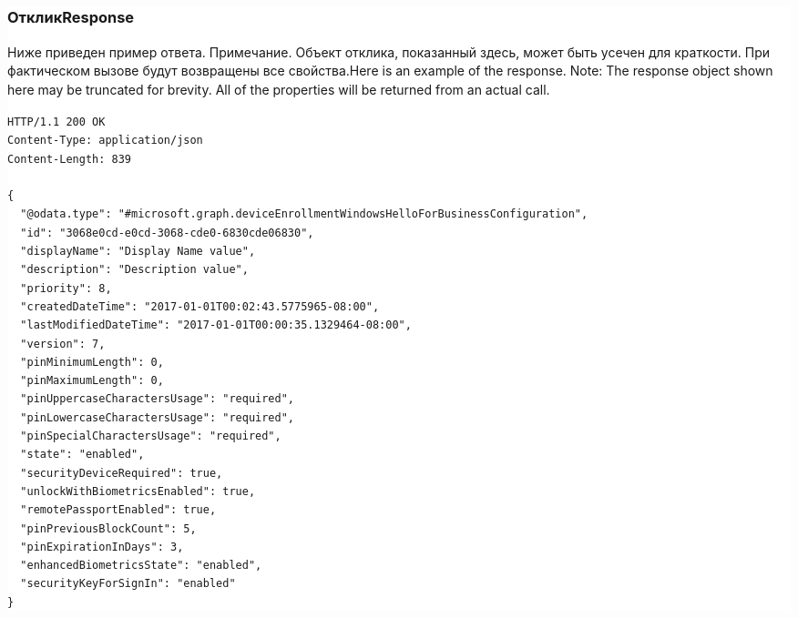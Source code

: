### <a name="response"></a><span data-ttu-id="4b27b-229">Отклик</span><span class="sxs-lookup"><span data-stu-id="4b27b-229">Response</span></span>
<span data-ttu-id="4b27b-p116">Ниже приведен пример ответа. Примечание. Объект отклика, показанный здесь, может быть усечен для краткости. При фактическом вызове будут возвращены все свойства.</span><span class="sxs-lookup"><span data-stu-id="4b27b-p116">Here is an example of the response. Note: The response object shown here may be truncated for brevity. All of the properties will be returned from an actual call.</span></span>
``` http
HTTP/1.1 200 OK
Content-Type: application/json
Content-Length: 839

{
  "@odata.type": "#microsoft.graph.deviceEnrollmentWindowsHelloForBusinessConfiguration",
  "id": "3068e0cd-e0cd-3068-cde0-6830cde06830",
  "displayName": "Display Name value",
  "description": "Description value",
  "priority": 8,
  "createdDateTime": "2017-01-01T00:02:43.5775965-08:00",
  "lastModifiedDateTime": "2017-01-01T00:00:35.1329464-08:00",
  "version": 7,
  "pinMinimumLength": 0,
  "pinMaximumLength": 0,
  "pinUppercaseCharactersUsage": "required",
  "pinLowercaseCharactersUsage": "required",
  "pinSpecialCharactersUsage": "required",
  "state": "enabled",
  "securityDeviceRequired": true,
  "unlockWithBiometricsEnabled": true,
  "remotePassportEnabled": true,
  "pinPreviousBlockCount": 5,
  "pinExpirationInDays": 3,
  "enhancedBiometricsState": "enabled",
  "securityKeyForSignIn": "enabled"
}
```




